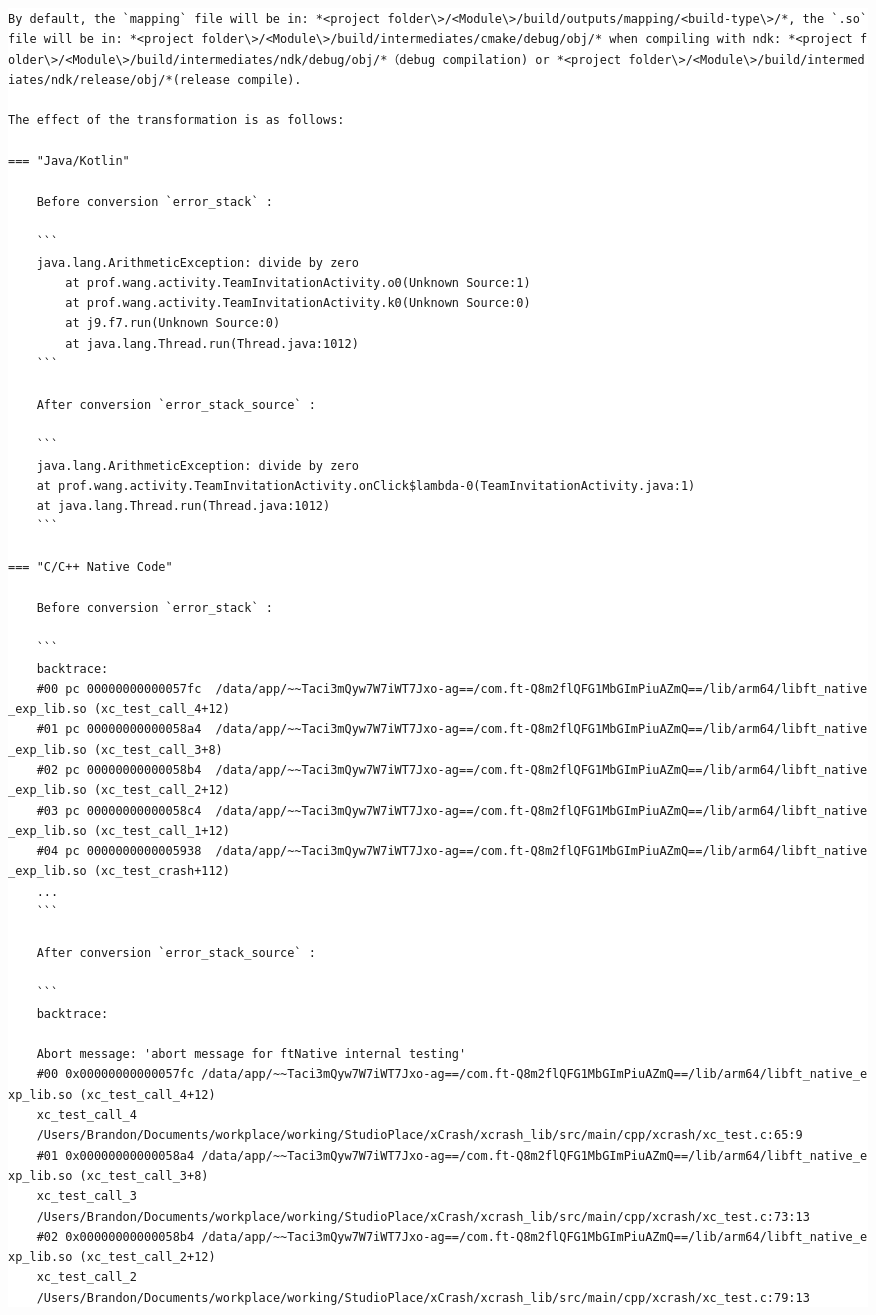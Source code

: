     By default, the `mapping` file will be in: *<project folder\>/<Module\>/build/outputs/mapping/<build-type\>/*, the `.so` file will be in: *<project folder\>/<Module\>/build/intermediates/cmake/debug/obj/* when compiling with ndk: *<project folder\>/<Module\>/build/intermediates/ndk/debug/obj/*（debug compilation) or *<project folder\>/<Module\>/build/intermediates/ndk/release/obj/*(release compile).

    The effect of the transformation is as follows:

    === "Java/Kotlin"

        Before conversion `error_stack` :

        ```
        java.lang.ArithmeticException: divide by zero
            at prof.wang.activity.TeamInvitationActivity.o0(Unknown Source:1)
            at prof.wang.activity.TeamInvitationActivity.k0(Unknown Source:0)
            at j9.f7.run(Unknown Source:0)
            at java.lang.Thread.run(Thread.java:1012)
        ```

        After conversion `error_stack_source` :

        ```
        java.lang.ArithmeticException: divide by zero
        at prof.wang.activity.TeamInvitationActivity.onClick$lambda-0(TeamInvitationActivity.java:1)
        at java.lang.Thread.run(Thread.java:1012)
        ```

    === "C/C++ Native Code"

        Before conversion `error_stack` :

        ```
        backtrace:
        #00 pc 00000000000057fc  /data/app/~~Taci3mQyw7W7iWT7Jxo-ag==/com.ft-Q8m2flQFG1MbGImPiuAZmQ==/lib/arm64/libft_native_exp_lib.so (xc_test_call_4+12)
        #01 pc 00000000000058a4  /data/app/~~Taci3mQyw7W7iWT7Jxo-ag==/com.ft-Q8m2flQFG1MbGImPiuAZmQ==/lib/arm64/libft_native_exp_lib.so (xc_test_call_3+8)
        #02 pc 00000000000058b4  /data/app/~~Taci3mQyw7W7iWT7Jxo-ag==/com.ft-Q8m2flQFG1MbGImPiuAZmQ==/lib/arm64/libft_native_exp_lib.so (xc_test_call_2+12)
        #03 pc 00000000000058c4  /data/app/~~Taci3mQyw7W7iWT7Jxo-ag==/com.ft-Q8m2flQFG1MbGImPiuAZmQ==/lib/arm64/libft_native_exp_lib.so (xc_test_call_1+12)
        #04 pc 0000000000005938  /data/app/~~Taci3mQyw7W7iWT7Jxo-ag==/com.ft-Q8m2flQFG1MbGImPiuAZmQ==/lib/arm64/libft_native_exp_lib.so (xc_test_crash+112)
        ...
        ```

        After conversion `error_stack_source` :

        ```
        backtrace:

        Abort message: 'abort message for ftNative internal testing'
        #00 0x00000000000057fc /data/app/~~Taci3mQyw7W7iWT7Jxo-ag==/com.ft-Q8m2flQFG1MbGImPiuAZmQ==/lib/arm64/libft_native_exp_lib.so (xc_test_call_4+12)
        xc_test_call_4
        /Users/Brandon/Documents/workplace/working/StudioPlace/xCrash/xcrash_lib/src/main/cpp/xcrash/xc_test.c:65:9
        #01 0x00000000000058a4 /data/app/~~Taci3mQyw7W7iWT7Jxo-ag==/com.ft-Q8m2flQFG1MbGImPiuAZmQ==/lib/arm64/libft_native_exp_lib.so (xc_test_call_3+8)
        xc_test_call_3
        /Users/Brandon/Documents/workplace/working/StudioPlace/xCrash/xcrash_lib/src/main/cpp/xcrash/xc_test.c:73:13
        #02 0x00000000000058b4 /data/app/~~Taci3mQyw7W7iWT7Jxo-ag==/com.ft-Q8m2flQFG1MbGImPiuAZmQ==/lib/arm64/libft_native_exp_lib.so (xc_test_call_2+12)
        xc_test_call_2
        /Users/Brandon/Documents/workplace/working/StudioPlace/xCrash/xcrash_lib/src/main/cpp/xcrash/xc_test.c:79:13
